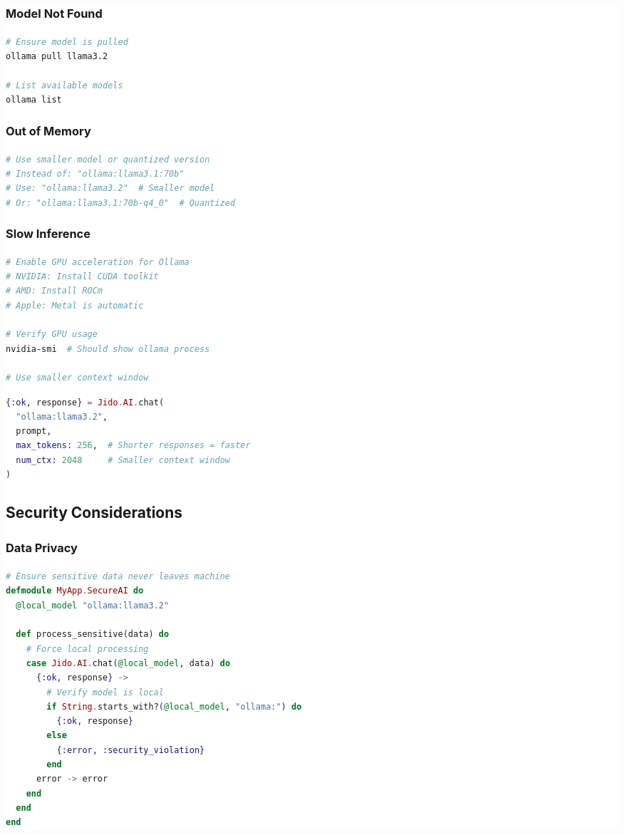 ### Model Not Found

```bash
# Ensure model is pulled
ollama pull llama3.2

# List available models
ollama list
```

### Out of Memory

```elixir
# Use smaller model or quantized version
# Instead of: "ollama:llama3.1:70b"
# Use: "ollama:llama3.2"  # Smaller model
# Or: "ollama:llama3.1:70b-q4_0"  # Quantized
```

### Slow Inference

```bash
# Enable GPU acceleration for Ollama
# NVIDIA: Install CUDA toolkit
# AMD: Install ROCm
# Apple: Metal is automatic

# Verify GPU usage
nvidia-smi  # Should show ollama process

# Use smaller context window
```

```elixir
{:ok, response} = Jido.AI.chat(
  "ollama:llama3.2",
  prompt,
  max_tokens: 256,  # Shorter responses = faster
  num_ctx: 2048     # Smaller context window
)
```

## Security Considerations

### Data Privacy

```elixir
# Ensure sensitive data never leaves machine
defmodule MyApp.SecureAI do
  @local_model "ollama:llama3.2"

  def process_sensitive(data) do
    # Force local processing
    case Jido.AI.chat(@local_model, data) do
      {:ok, response} ->
        # Verify model is local
        if String.starts_with?(@local_model, "ollama:") do
          {:ok, response}
        else
          {:error, :security_violation}
        end
      error -> error
    end
  end
end
```
